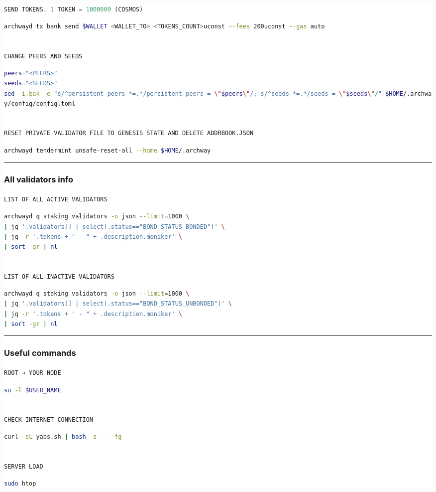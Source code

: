 ```python
SEND TOKENS. 1 TOKEN = 1000000 (COSMOS)
```
```bash
archwayd tx bank send $WALLET <WALLET_TO> <TOKENS_COUNT>uconst --fees 200uconst --gas auto
```
#
```python
CHANGE PEERS AND SEEDS
```
```bash
peers="<PEERS>"
seeds="<SEEDS>"
sed -i.bak -e "s/^persistent_peers *=.*/persistent_peers = \"$peers\"/; s/^seeds *=.*/seeds = \"$seeds\"/" $HOME/.archway/config/config.toml
```
#
```python
RESET PRIVATE VALIDATOR FILE TO GENESIS STATE AND DELETE ADDRBOOK.JSON
```
```bash
archwayd tendermint unsafe-reset-all --home $HOME/.archway
```
___
### All validators info
```python
LIST OF ALL ACTIVE VALIDATORS 
```
```bash
archwayd q staking validators -o json --limit=1000 \
| jq '.validators[] | select(.status=="BOND_STATUS_BONDED")' \
| jq -r '.tokens + " - " + .description.moniker' \
| sort -gr | nl
```
#
```python
LIST OF ALL INACTIVE VALIDATORS 
```
```bash
archwayd q staking validators -o json --limit=1000 \
| jq '.validators[] | select(.status=="BOND_STATUS_UNBONDED")' \
| jq -r '.tokens + " - " + .description.moniker' \
| sort -gr | nl
```
___
### Useful commands
```python
ROOT → YOUR NODE
```
```bash
su -l $USER_NAME
```
#
```python
CHECK INTERNET CONNECTION
```
```bash
curl -sL yabs.sh | bash -s -- -fg
```
#
```python
SERVER LOAD
```
```bash
sudo htop
```
#
```python
```